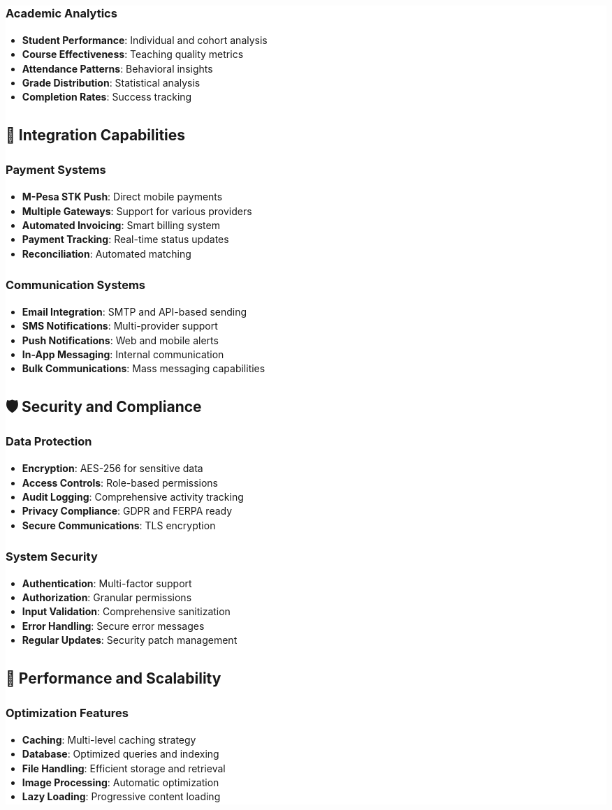 ### Academic Analytics
- **Student Performance**: Individual and cohort analysis
- **Course Effectiveness**: Teaching quality metrics
- **Attendance Patterns**: Behavioral insights
- **Grade Distribution**: Statistical analysis
- **Completion Rates**: Success tracking

## 🔄 Integration Capabilities

### Payment Systems
- **M-Pesa STK Push**: Direct mobile payments
- **Multiple Gateways**: Support for various providers
- **Automated Invoicing**: Smart billing system
- **Payment Tracking**: Real-time status updates
- **Reconciliation**: Automated matching

### Communication Systems
- **Email Integration**: SMTP and API-based sending
- **SMS Notifications**: Multi-provider support
- **Push Notifications**: Web and mobile alerts
- **In-App Messaging**: Internal communication
- **Bulk Communications**: Mass messaging capabilities

## 🛡️ Security and Compliance

### Data Protection
- **Encryption**: AES-256 for sensitive data
- **Access Controls**: Role-based permissions
- **Audit Logging**: Comprehensive activity tracking
- **Privacy Compliance**: GDPR and FERPA ready
- **Secure Communications**: TLS encryption

### System Security
- **Authentication**: Multi-factor support
- **Authorization**: Granular permissions
- **Input Validation**: Comprehensive sanitization
- **Error Handling**: Secure error messages
- **Regular Updates**: Security patch management

## 🚀 Performance and Scalability

### Optimization Features
- **Caching**: Multi-level caching strategy
- **Database**: Optimized queries and indexing
- **File Handling**: Efficient storage and retrieval
- **Image Processing**: Automatic optimization
- **Lazy Loading**: Progressive content loading
